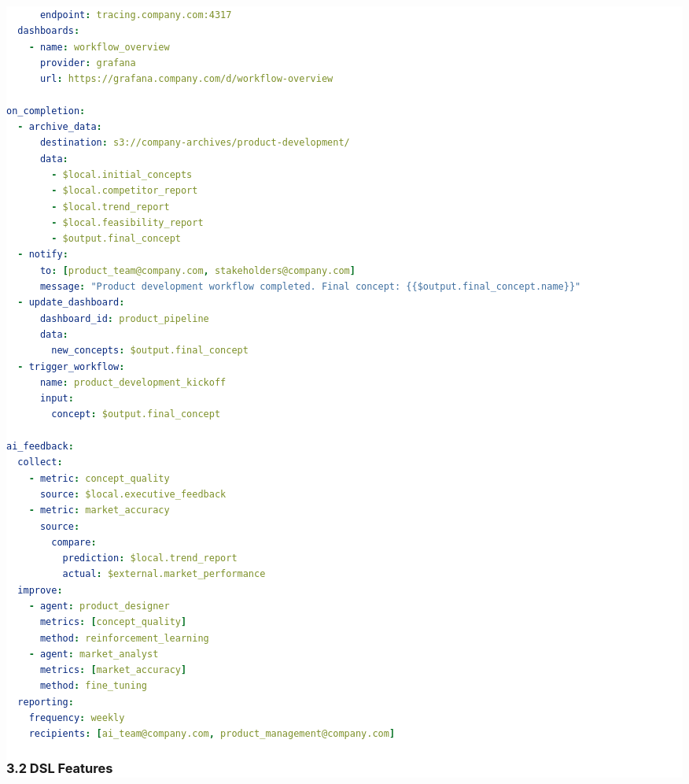 ```yaml
      endpoint: tracing.company.com:4317
  dashboards:
    - name: workflow_overview
      provider: grafana
      url: https://grafana.company.com/d/workflow-overview

on_completion:
  - archive_data:
      destination: s3://company-archives/product-development/
      data:
        - $local.initial_concepts
        - $local.competitor_report
        - $local.trend_report
        - $local.feasibility_report
        - $output.final_concept
  - notify:
      to: [product_team@company.com, stakeholders@company.com]
      message: "Product development workflow completed. Final concept: {{$output.final_concept.name}}"
  - update_dashboard:
      dashboard_id: product_pipeline
      data:
        new_concepts: $output.final_concept
  - trigger_workflow:
      name: product_development_kickoff
      input:
        concept: $output.final_concept

ai_feedback:
  collect:
    - metric: concept_quality
      source: $local.executive_feedback
    - metric: market_accuracy
      source:
        compare:
          prediction: $local.trend_report
          actual: $external.market_performance
  improve:
    - agent: product_designer
      metrics: [concept_quality]
      method: reinforcement_learning
    - agent: market_analyst
      metrics: [market_accuracy]
      method: fine_tuning
  reporting:
    frequency: weekly
    recipients: [ai_team@company.com, product_management@company.com]
```

### 3.2 DSL Features
